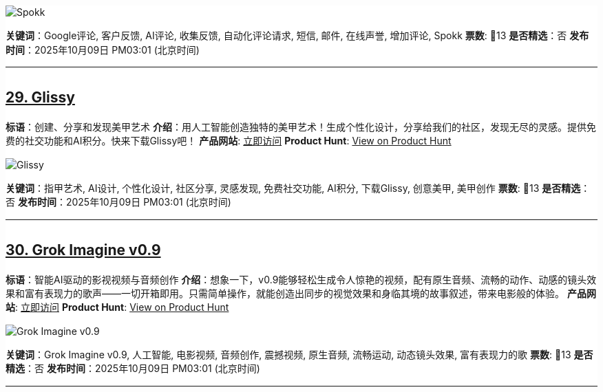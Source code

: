 ![Spokk](https://ph-files.imgix.net/6eacabb5-5bd0-40fc-a701-90adebbf92ed.png?auto=format)

**关键词**：Google评论, 客户反馈, AI评论, 收集反馈, 自动化评论请求, 短信, 邮件, 在线声誉, 增加评论, Spokk
**票数**: 🔺13
**是否精选**：否
**发布时间**：2025年10月09日 PM03:01 (北京时间)

---

## [29. Glissy](https://www.producthunt.com/products/glissy?utm_campaign=producthunt-api&utm_medium=api-v2&utm_source=Application%3A+decohack+%28ID%3A+172745%29)
**标语**：创建、分享和发现美甲艺术
**介绍**：用人工智能创造独特的美甲艺术！生成个性化设计，分享给我们的社区，发现无尽的灵感。提供免费的社交功能和AI积分。快来下载Glissy吧！
**产品网站**: [立即访问](https://www.producthunt.com/r/J6H6RXDXMYR3RY?utm_campaign=producthunt-api&utm_medium=api-v2&utm_source=Application%3A+decohack+%28ID%3A+172745%29)
**Product Hunt**: [View on Product Hunt](https://www.producthunt.com/products/glissy?utm_campaign=producthunt-api&utm_medium=api-v2&utm_source=Application%3A+decohack+%28ID%3A+172745%29)

![Glissy](https://ph-files.imgix.net/f7ce481d-a78f-436e-b3f6-60582d93543a.png?auto=format)

**关键词**：指甲艺术, AI设计, 个性化设计, 社区分享, 灵感发现, 免费社交功能, AI积分, 下载Glissy, 创意美甲, 美甲创作
**票数**: 🔺13
**是否精选**：否
**发布时间**：2025年10月09日 PM03:01 (北京时间)

---

## [30. Grok Imagine v0.9](https://www.producthunt.com/products/grok-com-beta?utm_campaign=producthunt-api&utm_medium=api-v2&utm_source=Application%3A+decohack+%28ID%3A+172745%29)
**标语**：智能AI驱动的影视视频与音频创作
**介绍**：想象一下，v0.9能够轻松生成令人惊艳的视频，配有原生音频、流畅的动作、动感的镜头效果和富有表现力的歌声——一切开箱即用。只需简单操作，就能创造出同步的视觉效果和身临其境的故事叙述，带来电影般的体验。
**产品网站**: [立即访问](https://www.producthunt.com/r/P4VSRGWVCYWPEU?utm_campaign=producthunt-api&utm_medium=api-v2&utm_source=Application%3A+decohack+%28ID%3A+172745%29)
**Product Hunt**: [View on Product Hunt](https://www.producthunt.com/products/grok-com-beta?utm_campaign=producthunt-api&utm_medium=api-v2&utm_source=Application%3A+decohack+%28ID%3A+172745%29)

![Grok Imagine v0.9](https://ph-files.imgix.net/e8d38483-45c2-4176-8311-a54b2635ff4b.png?auto=format)

**关键词**：Grok Imagine v0.9, 人工智能, 电影视频, 音频创作, 震撼视频, 原生音频, 流畅运动, 动态镜头效果, 富有表现力的歌
**票数**: 🔺13
**是否精选**：否
**发布时间**：2025年10月09日 PM03:01 (北京时间)

---


